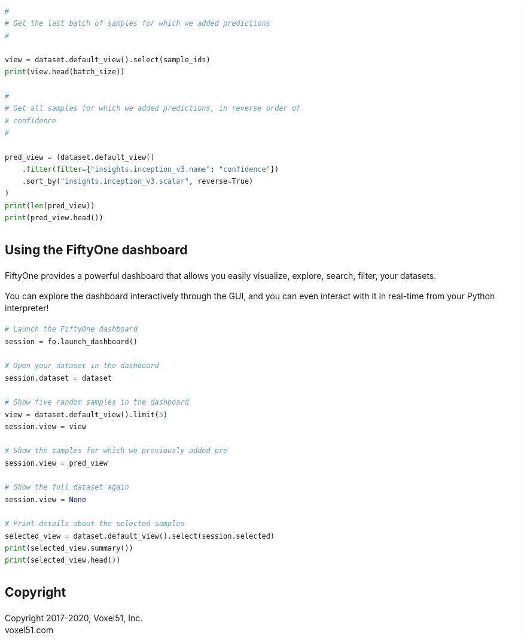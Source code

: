 ```py
#
# Get the last batch of samples for which we added predictions
#

view = dataset.default_view().select(sample_ids)
print(view.head(batch_size))

#
# Get all samples for which we added predictions, in reverse order of
# confidence
#

pred_view = (dataset.default_view()
    .filter(filter={"insights.inception_v3.name": "confidence"})
    .sort_by("insights.inception_v3.scalar", reverse=True)
)
print(len(pred_view))
print(pred_view.head())
```

## Using the FiftyOne dashboard

FiftyOne provides a powerful dashboard that allows you easily visualize,
explore, search, filter, your datasets.

You can explore the dashboard interactively through the GUI, and you can even
interact with it in real-time from your Python interpreter!

```py
# Launch the FiftyOne dashboard
session = fo.launch_dashboard()

# Open your dataset in the dashboard
session.dataset = dataset

# Show five random samples in the dashboard
view = dataset.default_view().limit(5)
session.view = view

# Show the samples for which we previously added pre
session.view = pred_view

# Show the full dataset again
session.view = None

# Print details about the selected samples
selected_view = dataset.default_view().select(session.selected)
print(selected_view.summary())
print(selected_view.head())
```

## Copyright

Copyright 2017-2020, Voxel51, Inc.<br> voxel51.com

